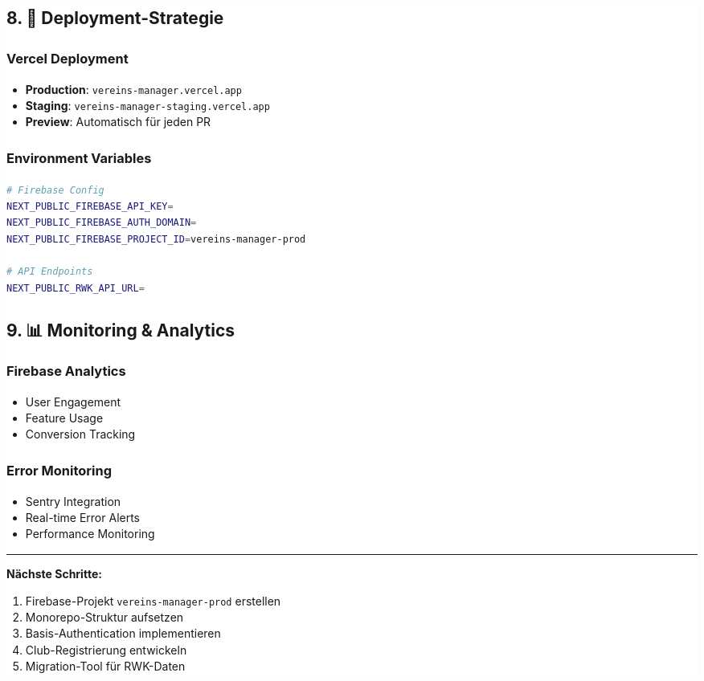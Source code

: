 ## 8. 🚀 Deployment-Strategie

### Vercel Deployment
- **Production**: `vereins-manager.vercel.app`
- **Staging**: `vereins-manager-staging.vercel.app`
- **Preview**: Automatisch für jeden PR

### Environment Variables
```bash
# Firebase Config
NEXT_PUBLIC_FIREBASE_API_KEY=
NEXT_PUBLIC_FIREBASE_AUTH_DOMAIN=
NEXT_PUBLIC_FIREBASE_PROJECT_ID=vereins-manager-prod

# API Endpoints
NEXT_PUBLIC_RWK_API_URL=
```

## 9. 📊 Monitoring & Analytics

### Firebase Analytics
- User Engagement
- Feature Usage
- Conversion Tracking

### Error Monitoring
- Sentry Integration
- Real-time Error Alerts
- Performance Monitoring

---

**Nächste Schritte:**
1. Firebase-Projekt `vereins-manager-prod` erstellen
2. Monorepo-Struktur aufsetzen
3. Basis-Authentication implementieren
4. Club-Registrierung entwickeln
5. Migration-Tool für RWK-Daten